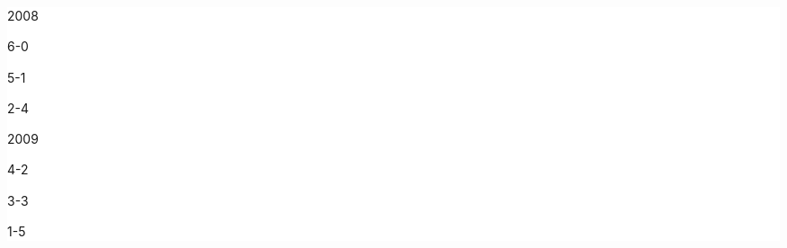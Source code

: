 </tr>

</thead>

<tbody>

<tr>

<td style="text-align:center;">

2008

</td>

<td style="text-align:center;">

6-0

</td>

<td style="text-align:center;">

5-1

</td>

<td style="text-align:center;">

2-4

</td>

</tr>

<tr>

<td style="text-align:center;">

2009

</td>

<td style="text-align:center;">

4-2

</td>

<td style="text-align:center;">

3-3

</td>

<td style="text-align:center;">

1-5

</td>

</tr>

<tr>

<td style="text-align:center;">
